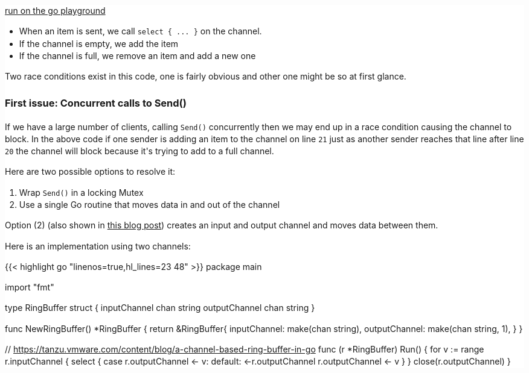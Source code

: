 [run on the go playground](https://go.dev/play/p/5q1AkSklE8z)

- When an item is sent, we call `select { ... }` on the channel.
- If the channel is empty, we add the item
- If the channel is full, we remove an item and add a new one

Two race conditions exist in this code, one is fairly obvious and other one might be so at first glance.

### First issue: Concurrent calls to Send()

If we have a large number of clients, calling `Send()` concurrently then we may end up in a race condition causing the channel to block.
In the above code if one sender is adding an item to the channel on line `21` just as another sender reaches that line after line `20` the channel will block because it's trying to add to a full channel.

Here are two possible options to resolve it:
1. Wrap `Send()` in a locking Mutex
2. Use a single Go routine that moves data in and out of the channel

Option (2) (also shown in [this blog post](https://tanzu.vmware.com/content/blog/a-channel-based-ring-buffer-in-go)) creates an input and output channel and moves data between them.

Here is an implementation using two channels:

{{< highlight go "linenos=true,hl_lines=23 48" >}}
package main

import "fmt"

type RingBuffer struct {
  inputChannel  chan string
  outputChannel chan string
}

func NewRingBuffer() *RingBuffer {
  return &RingBuffer{
    inputChannel:  make(chan string),
    outputChannel: make(chan string, 1),
  }
}

// https://tanzu.vmware.com/content/blog/a-channel-based-ring-buffer-in-go
func (r *RingBuffer) Run() {
  for v := range r.inputChannel {
    select {
    case r.outputChannel <- v:
    default:
      <-r.outputChannel
      r.outputChannel <- v
    }
  }
  close(r.outputChannel)
}
